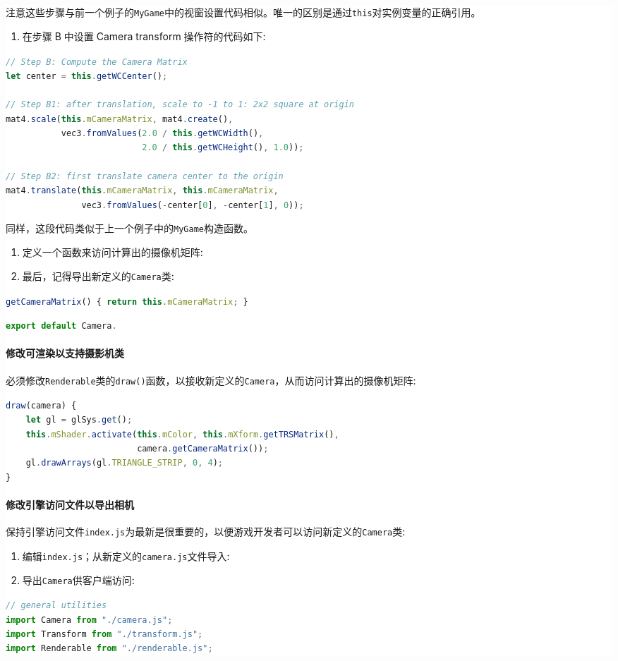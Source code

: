 注意这些步骤与前一个例子的`MyGame`中的视窗设置代码相似。唯一的区别是通过`this`对实例变量的正确引用。

1.  在步骤 B 中设置 Camera transform 操作符的代码如下:

```js
// Step B: Compute the Camera Matrix
let center = this.getWCCenter();

// Step B1: after translation, scale to -1 to 1: 2x2 square at origin
mat4.scale(this.mCameraMatrix, mat4.create(),
           vec3.fromValues(2.0 / this.getWCWidth(),
                           2.0 / this.getWCHeight(), 1.0));

// Step B2: first translate camera center to the origin
mat4.translate(this.mCameraMatrix, this.mCameraMatrix,
               vec3.fromValues(-center[0], -center[1], 0));

```

同样，这段代码类似于上一个例子中的`MyGame`构造函数。

1.  定义一个函数来访问计算出的摄像机矩阵:

1.  最后，记得导出新定义的`Camera`类:

```js
getCameraMatrix() { return this.mCameraMatrix; }

```

```js
export default Camera.

```

#### 修改可渲染以支持摄影机类

必须修改`Renderable`类的`draw()`函数，以接收新定义的`Camera`，从而访问计算出的摄像机矩阵:

```js
draw(camera) {
    let gl = glSys.get();
    this.mShader.activate(this.mColor, this.mXform.getTRSMatrix(),
                          camera.getCameraMatrix());
    gl.drawArrays(gl.TRIANGLE_STRIP, 0, 4);
}

```

#### 修改引擎访问文件以导出相机

保持引擎访问文件`index.js`为最新是很重要的，以便游戏开发者可以访问新定义的`Camera`类:

1.  编辑`index.js`；从新定义的`camera.js`文件导入:

1.  导出`Camera`供客户端访问:

```js
// general utilities
import Camera from "./camera.js";
import Transform from "./transform.js";
import Renderable from "./renderable.js";

```
